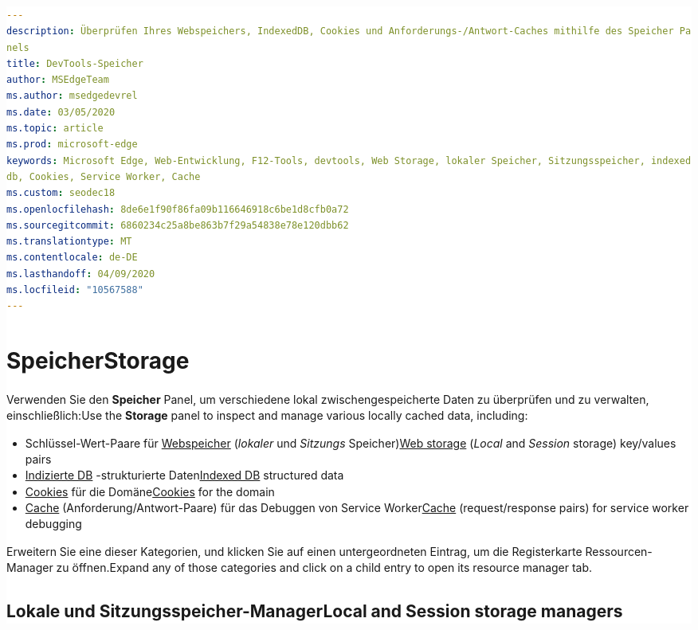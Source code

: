 ```yaml
---
description: Überprüfen Ihres Webspeichers, IndexedDB, Cookies und Anforderungs-/Antwort-Caches mithilfe des Speicher Panels
title: DevTools-Speicher
author: MSEdgeTeam
ms.author: msedgedevrel
ms.date: 03/05/2020
ms.topic: article
ms.prod: microsoft-edge
keywords: Microsoft Edge, Web-Entwicklung, F12-Tools, devtools, Web Storage, lokaler Speicher, Sitzungsspeicher, indexeddb, Cookies, Service Worker, Cache
ms.custom: seodec18
ms.openlocfilehash: 8de6e1f90f86fa09b116646918c6be1d8cfb0a72
ms.sourcegitcommit: 6860234c25a8be863b7f29a54838e78e120dbb62
ms.translationtype: MT
ms.contentlocale: de-DE
ms.lasthandoff: 04/09/2020
ms.locfileid: "10567588"
---
```

# <span data-ttu-id="a180a-104">Speicher</span><span class="sxs-lookup"><span data-stu-id="a180a-104">Storage</span></span>

<span data-ttu-id="a180a-105">Verwenden Sie den **Speicher** Panel, um verschiedene lokal zwischengespeicherte Daten zu überprüfen und zu verwalten, einschließlich:</span><span class="sxs-lookup"><span data-stu-id="a180a-105">Use the **Storage** panel to inspect and manage various locally cached data, including:</span></span>

 - <span data-ttu-id="a180a-106">Schlüssel-Wert-Paare für [Webspeicher](#local-and-session-storage-managers) (*lokaler* und *Sitzungs* Speicher)</span><span class="sxs-lookup"><span data-stu-id="a180a-106">[Web storage](#local-and-session-storage-managers) (*Local* and *Session* storage) key/values pairs</span></span>
 - <span data-ttu-id="a180a-107">[Indizierte DB](#indexeddb-manager) -strukturierte Daten</span><span class="sxs-lookup"><span data-stu-id="a180a-107">[Indexed DB](#indexeddb-manager) structured data</span></span>
 - <span data-ttu-id="a180a-108">[Cookies](#cookies-list) für die Domäne</span><span class="sxs-lookup"><span data-stu-id="a180a-108">[Cookies](#cookies-list) for the domain</span></span>
 - <span data-ttu-id="a180a-109">[Cache](#cache-manager) (Anforderung/Antwort-Paare) für das Debuggen von Service Worker</span><span class="sxs-lookup"><span data-stu-id="a180a-109">[Cache](#cache-manager) (request/response pairs) for service worker debugging</span></span>

<span data-ttu-id="a180a-110">Erweitern Sie eine dieser Kategorien, und klicken Sie auf einen untergeordneten Eintrag, um die Registerkarte Ressourcen-Manager zu öffnen.</span><span class="sxs-lookup"><span data-stu-id="a180a-110">Expand any of those categories and click on a child entry to open its resource manager tab.</span></span>

## <span data-ttu-id="a180a-111">Lokale und Sitzungsspeicher-Manager</span><span class="sxs-lookup"><span data-stu-id="a180a-111">Local and Session storage managers</span></span>
